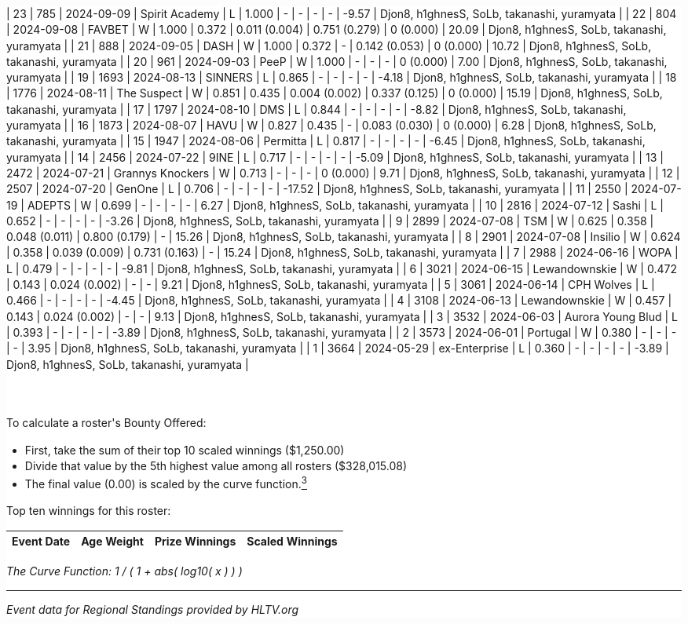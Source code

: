 |           23 |      785 | 2024-09-09 | Spirit Academy    | L   | 1.000      | -            | -                | -                | -         |    -9.57 | Djon8, h1ghnesS, SoLb, takanashi, yuramyata |
|           22 |      804 | 2024-09-08 | FAVBET            | W   | 1.000      | 0.372        | 0.011 (0.004)    | 0.751 (0.279)    | 0 (0.000) |    20.09 | Djon8, h1ghnesS, SoLb, takanashi, yuramyata |
|           21 |      888 | 2024-09-05 | DASH              | W   | 1.000      | 0.372        | -                | 0.142 (0.053)    | 0 (0.000) |    10.72 | Djon8, h1ghnesS, SoLb, takanashi, yuramyata |
|           20 |      961 | 2024-09-03 | PeeP              | W   | 1.000      | -            | -                | -                | 0 (0.000) |     7.00 | Djon8, h1ghnesS, SoLb, takanashi, yuramyata |
|           19 |     1693 | 2024-08-13 | SINNERS           | L   | 0.865      | -            | -                | -                | -         |    -4.18 | Djon8, h1ghnesS, SoLb, takanashi, yuramyata |
|           18 |     1776 | 2024-08-11 | The Suspect       | W   | 0.851      | 0.435        | 0.004 (0.002)    | 0.337 (0.125)    | 0 (0.000) |    15.19 | Djon8, h1ghnesS, SoLb, takanashi, yuramyata |
|           17 |     1797 | 2024-08-10 | DMS               | L   | 0.844      | -            | -                | -                | -         |    -8.82 | Djon8, h1ghnesS, SoLb, takanashi, yuramyata |
|           16 |     1873 | 2024-08-07 | HAVU              | W   | 0.827      | 0.435        | -                | 0.083 (0.030)    | 0 (0.000) |     6.28 | Djon8, h1ghnesS, SoLb, takanashi, yuramyata |
|           15 |     1947 | 2024-08-06 | Permitta          | L   | 0.817      | -            | -                | -                | -         |    -6.45 | Djon8, h1ghnesS, SoLb, takanashi, yuramyata |
|           14 |     2456 | 2024-07-22 | 9INE              | L   | 0.717      | -            | -                | -                | -         |    -5.09 | Djon8, h1ghnesS, SoLb, takanashi, yuramyata |
|           13 |     2472 | 2024-07-21 | Grannys Knockers  | W   | 0.713      | -            | -                | -                | 0 (0.000) |     9.71 | Djon8, h1ghnesS, SoLb, takanashi, yuramyata |
|           12 |     2507 | 2024-07-20 | GenOne            | L   | 0.706      | -            | -                | -                | -         |   -17.52 | Djon8, h1ghnesS, SoLb, takanashi, yuramyata |
|           11 |     2550 | 2024-07-19 | ADEPTS            | W   | 0.699      | -            | -                | -                | -         |     6.27 | Djon8, h1ghnesS, SoLb, takanashi, yuramyata |
|           10 |     2816 | 2024-07-12 | Sashi             | L   | 0.652      | -            | -                | -                | -         |    -3.26 | Djon8, h1ghnesS, SoLb, takanashi, yuramyata |
|            9 |     2899 | 2024-07-08 | TSM               | W   | 0.625      | 0.358        | 0.048 (0.011)    | 0.800 (0.179)    | -         |    15.26 | Djon8, h1ghnesS, SoLb, takanashi, yuramyata |
|            8 |     2901 | 2024-07-08 | Insilio           | W   | 0.624      | 0.358        | 0.039 (0.009)    | 0.731 (0.163)    | -         |    15.24 | Djon8, h1ghnesS, SoLb, takanashi, yuramyata |
|            7 |     2988 | 2024-06-16 | WOPA              | L   | 0.479      | -            | -                | -                | -         |    -9.81 | Djon8, h1ghnesS, SoLb, takanashi, yuramyata |
|            6 |     3021 | 2024-06-15 | Lewandownskie     | W   | 0.472      | 0.143        | 0.024 (0.002)    | -                | -         |     9.21 | Djon8, h1ghnesS, SoLb, takanashi, yuramyata |
|            5 |     3061 | 2024-06-14 | CPH Wolves        | L   | 0.466      | -            | -                | -                | -         |    -4.45 | Djon8, h1ghnesS, SoLb, takanashi, yuramyata |
|            4 |     3108 | 2024-06-13 | Lewandownskie     | W   | 0.457      | 0.143        | 0.024 (0.002)    | -                | -         |     9.13 | Djon8, h1ghnesS, SoLb, takanashi, yuramyata |
|            3 |     3532 | 2024-06-03 | Aurora Young Blud | L   | 0.393      | -            | -                | -                | -         |    -3.89 | Djon8, h1ghnesS, SoLb, takanashi, yuramyata |
|            2 |     3573 | 2024-06-01 | Portugal          | W   | 0.380      | -            | -                | -                | -         |     3.95 | Djon8, h1ghnesS, SoLb, takanashi, yuramyata |
|            1 |     3664 | 2024-05-29 | ex-Enterprise     | L   | 0.360      | -            | -                | -                | -         |    -3.89 | Djon8, h1ghnesS, SoLb, takanashi, yuramyata |

<br />
<span id="table2"></span><br />
To calculate a roster's Bounty Offered:<br />

- First, take the sum of their top 10 scaled winnings ($1,250.00)
- Divide that value by the 5th highest value among all rosters ($328,015.08)
- The final value (0.00) is scaled by the curve function.[<sup>3</sup>](#curveFunction)

Top ten winnings for this roster:<br />

| Event Date | Age Weight | Prize Winnings | Scaled Winnings |
| :- | -: | :- | :- |


<span id="curveFunction"></span>_The Curve Function: 1 / ( 1 + abs( log10( x ) ) )_<br />

---
_Event data for Regional Standings provided by HLTV.org_<br />
